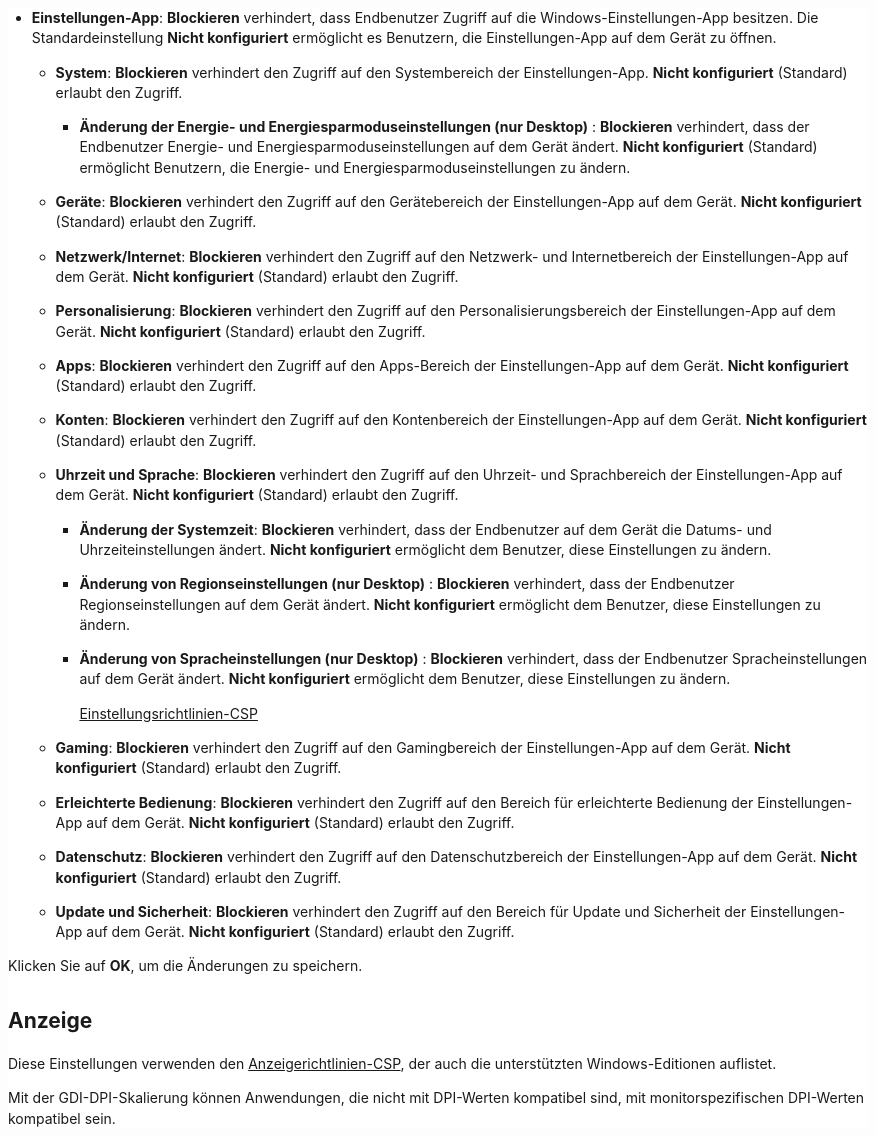 - **Einstellungen-App**: **Blockieren** verhindert, dass Endbenutzer Zugriff auf die Windows-Einstellungen-App besitzen. Die Standardeinstellung **Nicht konfiguriert** ermöglicht es Benutzern, die Einstellungen-App auf dem Gerät zu öffnen.
  - **System**: **Blockieren**  verhindert den Zugriff auf den Systembereich der Einstellungen-App. **Nicht konfiguriert** (Standard) erlaubt den Zugriff.
    - **Änderung der Energie- und Energiesparmoduseinstellungen (nur Desktop)** : **Blockieren** verhindert, dass der Endbenutzer Energie- und Energiesparmoduseinstellungen auf dem Gerät ändert. **Nicht konfiguriert** (Standard) ermöglicht Benutzern, die Energie- und Energiesparmoduseinstellungen zu ändern.
  - **Geräte**: **Blockieren** verhindert den Zugriff auf den Gerätebereich der Einstellungen-App auf dem Gerät. **Nicht konfiguriert** (Standard) erlaubt den Zugriff.
  - **Netzwerk/Internet**: **Blockieren** verhindert den Zugriff auf den Netzwerk- und Internetbereich der Einstellungen-App auf dem Gerät. **Nicht konfiguriert** (Standard) erlaubt den Zugriff.
  - **Personalisierung**: **Blockieren** verhindert den Zugriff auf den Personalisierungsbereich der Einstellungen-App auf dem Gerät. **Nicht konfiguriert** (Standard) erlaubt den Zugriff.
  - **Apps**: **Blockieren** verhindert den Zugriff auf den Apps-Bereich der Einstellungen-App auf dem Gerät. **Nicht konfiguriert** (Standard) erlaubt den Zugriff.
  - **Konten**: **Blockieren** verhindert den Zugriff auf den Kontenbereich der Einstellungen-App auf dem Gerät. **Nicht konfiguriert** (Standard) erlaubt den Zugriff.
  - **Uhrzeit und Sprache**: **Blockieren** verhindert den Zugriff auf den Uhrzeit- und Sprachbereich der Einstellungen-App auf dem Gerät. **Nicht konfiguriert** (Standard) erlaubt den Zugriff.
    - **Änderung der Systemzeit**: **Blockieren** verhindert, dass der Endbenutzer auf dem Gerät die Datums- und Uhrzeiteinstellungen ändert. **Nicht konfiguriert** ermöglicht dem Benutzer, diese Einstellungen zu ändern.
    - **Änderung von Regionseinstellungen (nur Desktop)** : **Blockieren** verhindert, dass der Endbenutzer Regionseinstellungen auf dem Gerät ändert. **Nicht konfiguriert** ermöglicht dem Benutzer, diese Einstellungen zu ändern.
    - **Änderung von Spracheinstellungen (nur Desktop)** : **Blockieren** verhindert, dass der Endbenutzer Spracheinstellungen auf dem Gerät ändert. **Nicht konfiguriert** ermöglicht dem Benutzer, diese Einstellungen zu ändern.

      [Einstellungsrichtlinien-CSP](https://docs.microsoft.com/windows/client-management/mdm/policy-csp-settings)

  - **Gaming**: **Blockieren** verhindert den Zugriff auf den Gamingbereich der Einstellungen-App auf dem Gerät. **Nicht konfiguriert** (Standard) erlaubt den Zugriff.
  - **Erleichterte Bedienung**: **Blockieren** verhindert den Zugriff auf den Bereich für erleichterte Bedienung der Einstellungen-App auf dem Gerät. **Nicht konfiguriert** (Standard) erlaubt den Zugriff.
  - **Datenschutz**: **Blockieren** verhindert den Zugriff auf den Datenschutzbereich der Einstellungen-App auf dem Gerät. **Nicht konfiguriert** (Standard) erlaubt den Zugriff.
  - **Update und Sicherheit**: **Blockieren** verhindert den Zugriff auf den Bereich für Update und Sicherheit der Einstellungen-App auf dem Gerät. **Nicht konfiguriert** (Standard) erlaubt den Zugriff.

Klicken Sie auf **OK**, um die Änderungen zu speichern.

## <a name="display"></a>Anzeige

Diese Einstellungen verwenden den [Anzeigerichtlinien-CSP](https://docs.microsoft.com/windows/client-management/mdm/policy-csp-display), der auch die unterstützten Windows-Editionen auflistet.

Mit der GDI-DPI-Skalierung können Anwendungen, die nicht mit DPI-Werten kompatibel sind, mit monitorspezifischen DPI-Werten kompatibel sein.
